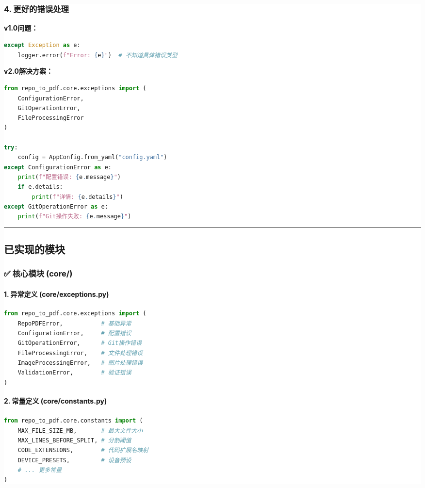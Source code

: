### 4. 更好的错误处理

**v1.0问题：**
```python
except Exception as e:
    logger.error(f"Error: {e}")  # 不知道具体错误类型
```

**v2.0解决方案：**
```python
from repo_to_pdf.core.exceptions import (
    ConfigurationError,
    GitOperationError,
    FileProcessingError
)

try:
    config = AppConfig.from_yaml("config.yaml")
except ConfigurationError as e:
    print(f"配置错误: {e.message}")
    if e.details:
        print(f"详情: {e.details}")
except GitOperationError as e:
    print(f"Git操作失败: {e.message}")
```

---

## 已实现的模块

### ✅ 核心模块 (core/)

#### 1. 异常定义 (core/exceptions.py)
```python
from repo_to_pdf.core.exceptions import (
    RepoPDFError,           # 基础异常
    ConfigurationError,     # 配置错误
    GitOperationError,      # Git操作错误
    FileProcessingError,    # 文件处理错误
    ImageProcessingError,   # 图片处理错误
    ValidationError,        # 验证错误
)
```

#### 2. 常量定义 (core/constants.py)
```python
from repo_to_pdf.core.constants import (
    MAX_FILE_SIZE_MB,       # 最大文件大小
    MAX_LINES_BEFORE_SPLIT, # 分割阈值
    CODE_EXTENSIONS,        # 代码扩展名映射
    DEVICE_PRESETS,         # 设备预设
    # ... 更多常量
)
```
